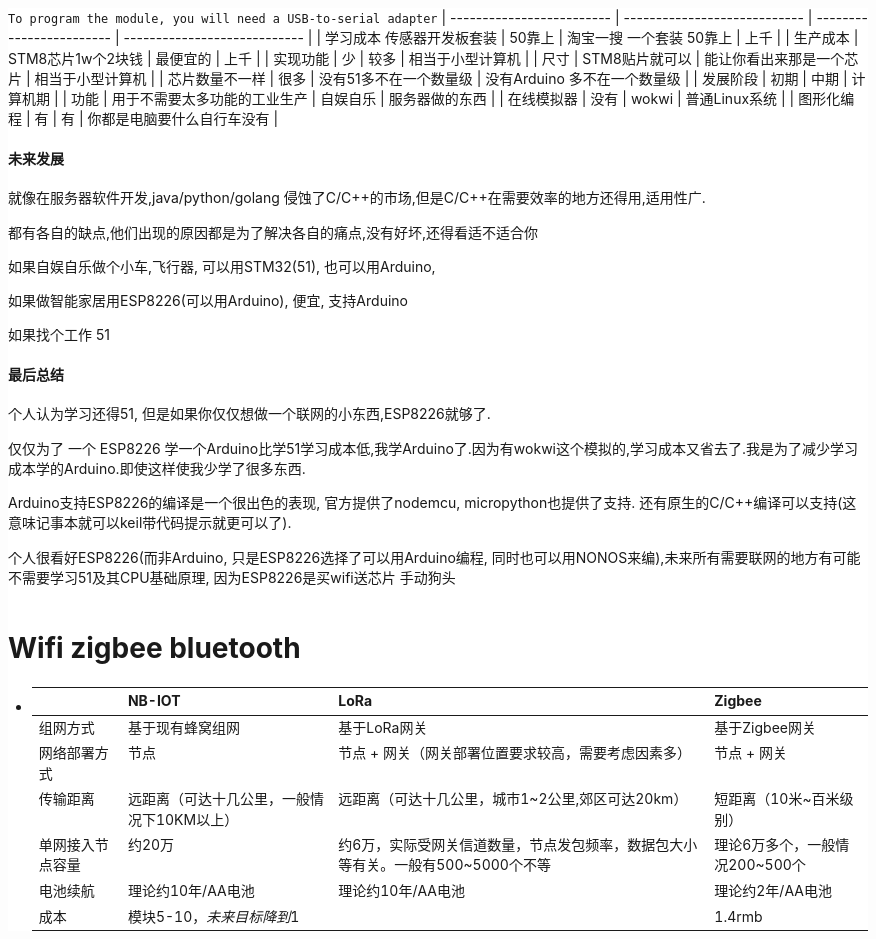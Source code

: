 ```To program the module, you will need a USB-to-serial adapter```
| ------------------------- | ---------------------------- | ------------------------ | ---------------------------- |
| 学习成本 传感器开发板套装 | 50靠上                       | 淘宝一搜 一个套装 50靠上 | 上千                         |
| 生产成本                  | STM8芯片1w个2块钱            | 最便宜的                 | 上千                         |
| 实现功能                  | 少                           | 较多                     | 相当于小型计算机             |
| 尺寸                      | STM8贴片就可以               | 能让你看出来那是一个芯片 | 相当于小型计算机             |
| 芯片数量不一样            | 很多                         | 没有51多不在一个数量级   | 没有Arduino 多不在一个数量级 |
| 发展阶段                  | 初期                         | 中期                     | 计算机期                     |
| 功能                      | 用于不需要太多功能的工业生产 | 自娱自乐                 | 服务器做的东西               |
| 在线模拟器                | 没有                         | wokwi                    | 普通Linux系统                |
| 图形化编程                | 有                           | 有                       | 你都是电脑要什么自行车没有   |

#### 未来发展

就像在服务器软件开发,java/python/golang 侵蚀了C/C++的市场,但是C/C++在需要效率的地方还得用,适用性广.

都有各自的缺点,他们出现的原因都是为了解决各自的痛点,没有好坏,还得看适不适合你

如果自娱自乐做个小车,飞行器, 可以用STM32(51), 也可以用Arduino, 

如果做智能家居用ESP8226(可以用Arduino), 便宜, 支持Arduino

如果找个工作 51

#### 最后总结

个人认为学习还得51, 但是如果你仅仅想做一个联网的小东西,ESP8226就够了.

仅仅为了 一个 ESP8226 学一个Arduino比学51学习成本低,我学Arduino了.因为有wokwi这个模拟的,学习成本又省去了.我是为了减少学习成本学的Arduino.即使这样使我少学了很多东西.

Arduino支持ESP8226的编译是一个很出色的表现, 官方提供了nodemcu, micropython也提供了支持. 还有原生的C/C++编译可以支持(这意味记事本就可以keil带代码提示就更可以了).

个人很看好ESP8226(而非Arduino, 只是ESP8226选择了可以用Arduino编程, 同时也可以用NONOS来编),未来所有需要联网的地方有可能不需要学习51及其CPU基础原理, 因为ESP8226是买wifi送芯片 手动狗头

# Wifi zigbee bluetooth

- |                  | NB-IOT                                                       | LoRa                                                         | Zigbee                                                       |
  | ---------------- | ------------------------------------------------------------ | ------------------------------------------------------------ | ------------------------------------------------------------ |
  | 组网方式         | 基于现有蜂窝组网                                             | 基于LoRa网关                                                 | 基于Zigbee网关                                               |
  | 网络部署方式     | 节点                                                         | 节点 + 网关（网关部署位置要求较高，需要考虑因素多）          | 节点 + 网关                                                  |
  | 传输距离         | 远距离（可达十几公里，一般情况下10KM以上）                   | 远距离（可达十几公里，城市1~2公里,郊区可达20km）             | 短距离（10米~百米级别）                                      |
  | 单网接入节点容量 | 约20万                                                       | 约6万，实际受网关信道数量，节点发包频率，数据包大小等有关。一般有500~5000个不等 | 理论6万多个，一般情况200~500个                               |
  | 电池续航         | 理论约10年/AA电池                                            | 理论约10年/AA电池                                            | 理论约2年/AA电池                                             |
  | 成本             | 模块5-10$，未来目标降到1$                                    |                                                              | 1.4rmb                                                       |
```